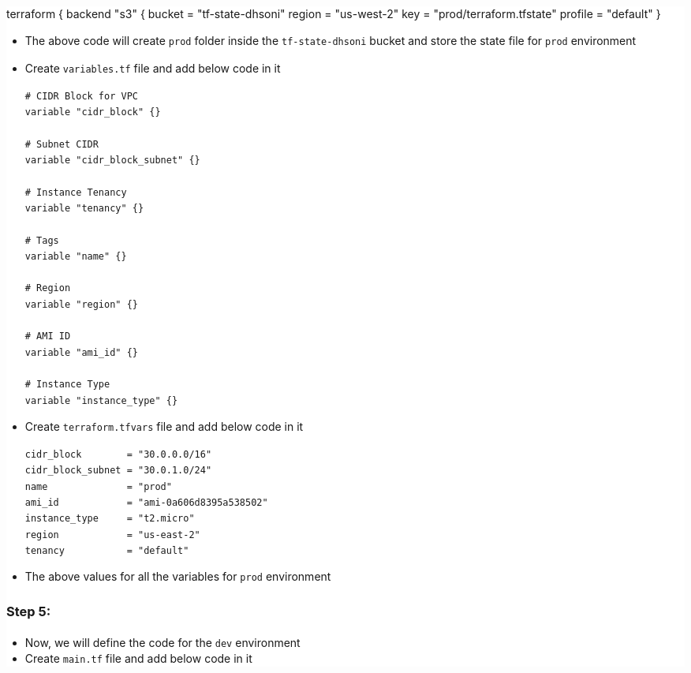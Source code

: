   terraform {
    backend "s3" {
      bucket = "tf-state-dhsoni"
      region = "us-west-2"
      key    = "prod/terraform.tfstate"
      profile = "default"
    }

* The above code will create `prod` folder inside the `tf-state-dhsoni` bucket and store the state file for `prod` environment 

* Create `variables.tf` file and add below code in it 

  ```
  # CIDR Block for VPC
  variable "cidr_block" {}

  # Subnet CIDR
  variable "cidr_block_subnet" {}

  # Instance Tenancy 
  variable "tenancy" {}

  # Tags
  variable "name" {}

  # Region
  variable "region" {}

  # AMI ID
  variable "ami_id" {}

  # Instance Type
  variable "instance_type" {}
  ```

* Create `terraform.tfvars` file and add below code in it 

  ```
  cidr_block        = "30.0.0.0/16"
  cidr_block_subnet = "30.0.1.0/24"
  name              = "prod"
  ami_id            = "ami-0a606d8395a538502"
  instance_type     = "t2.micro"
  region            = "us-east-2"
  tenancy           = "default"
  ```

* The above values for all the variables for `prod` environment 

### Step 5:

* Now, we will define the code for the `dev` environment 
* Create `main.tf` file and add below code in it 
